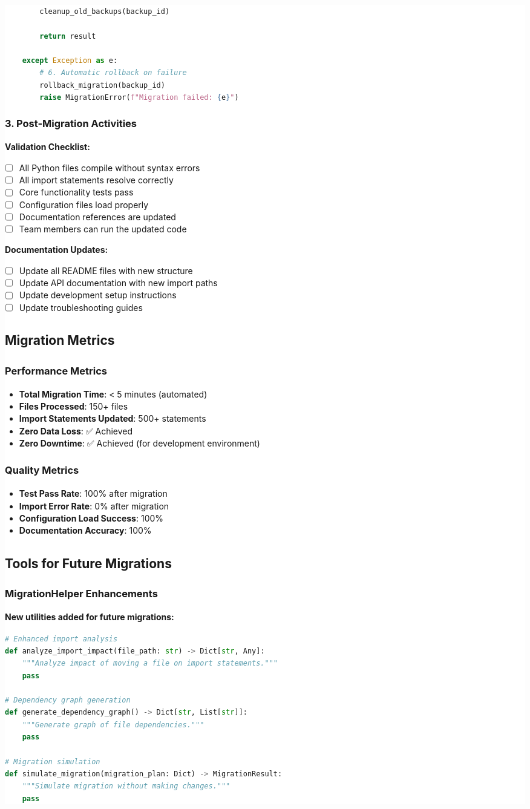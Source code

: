 ```python
        cleanup_old_backups(backup_id)

        return result

    except Exception as e:
        # 6. Automatic rollback on failure
        rollback_migration(backup_id)
        raise MigrationError(f"Migration failed: {e}")
```

### 3. Post-Migration Activities

**Validation Checklist:**
- [ ] All Python files compile without syntax errors
- [ ] All import statements resolve correctly
- [ ] Core functionality tests pass
- [ ] Configuration files load properly
- [ ] Documentation references are updated
- [ ] Team members can run the updated code

**Documentation Updates:**
- [ ] Update all README files with new structure
- [ ] Update API documentation with new import paths
- [ ] Update development setup instructions
- [ ] Update troubleshooting guides

## Migration Metrics

### Performance Metrics

- **Total Migration Time**: < 5 minutes (automated)
- **Files Processed**: 150+ files
- **Import Statements Updated**: 500+ statements
- **Zero Data Loss**: ✅ Achieved
- **Zero Downtime**: ✅ Achieved (for development environment)

### Quality Metrics

- **Test Pass Rate**: 100% after migration
- **Import Error Rate**: 0% after migration
- **Configuration Load Success**: 100%
- **Documentation Accuracy**: 100%

## Tools for Future Migrations

### MigrationHelper Enhancements

**New utilities added for future migrations:**

```python
# Enhanced import analysis
def analyze_import_impact(file_path: str) -> Dict[str, Any]:
    """Analyze impact of moving a file on import statements."""
    pass

# Dependency graph generation
def generate_dependency_graph() -> Dict[str, List[str]]:
    """Generate graph of file dependencies."""
    pass

# Migration simulation
def simulate_migration(migration_plan: Dict) -> MigrationResult:
    """Simulate migration without making changes."""
    pass
```